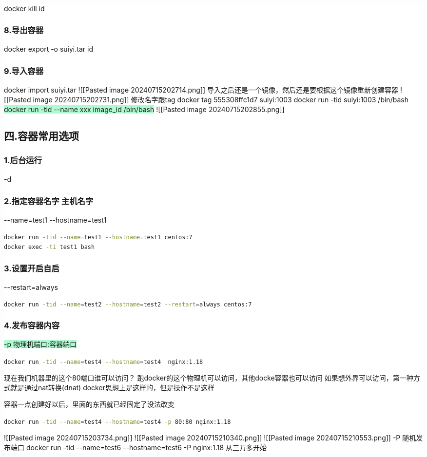 docker kill id
### 8.导出容器
docker export -o suiyi.tar id 
### 9.导入容器
docker import suiyi.tar
![[Pasted image 20240715202714.png]]
导入之后还是一个镜像，然后还是要根据这个镜像重新创建容器
![[Pasted image 20240715202731.png]]
修改名字跟tag
docker tag 555308ffc1d7 suiyi:1003
docker run -tid suiyi:1003 /bin/bash
<span style="background:#affad1">docker run -tid --name xxx  image_id /bin/bash</span>
![[Pasted image 20240715202855.png]]

## 四.容器常用选项
### 1.后台运行
-d 
### 2.指定容器名字 主机名字
--name=test1 --hostname=test1 
```bash
docker run -tid --name=test1 --hostname=test1 centos:7 
docker exec -ti test1 bash
```
### 3.设置开启自启
--restart=always 
```bash
docker run -tid --name=test2 --hostname=test2 --restart=always centos:7 
```
### 4.发布容器内容
<span style="background:#affad1">-p 物理机端口:容器端口</span>
```bash
docker run -tid --name=test4 --hostname=test4  nginx:1.18 
```
现在我们机器里的这个80端口谁可以访问？
跑docker的这个物理机可以访问，其他docke容器也可以访问
如果想外界可以访问，第一种方式就是通过nat转换(dnat)
docker思想上是这样的，但是操作不是这样

容器一点创建好以后，里面的东西就已经固定了没法改变
```bash
docker run -tid --name=test4 --hostname=test4 -p 80:80 nginx:1.18 
```
![[Pasted image 20240715203734.png]]
![[Pasted image 20240715210340.png]]
![[Pasted image 20240715210553.png]]
-P 随机发布端口
docker run -tid --name=test6 --hostname=test6 -P nginx:1.18 
从三万多开始
